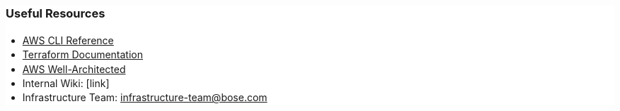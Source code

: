 ### Useful Resources

- [AWS CLI Reference](https://docs.aws.amazon.com/cli/)
- [Terraform Documentation](https://www.terraform.io/docs)
- [AWS Well-Architected](https://aws.amazon.com/architecture/well-architected/)
- Internal Wiki: [link]
- Infrastructure Team: infrastructure-team@bose.com
